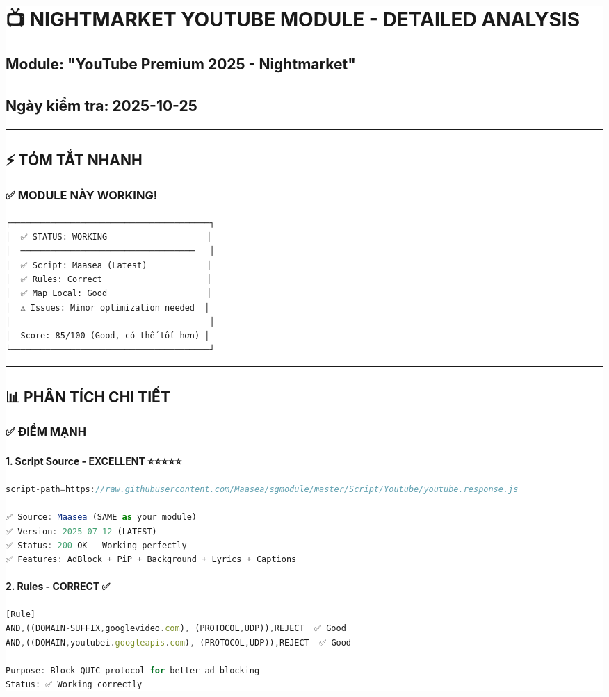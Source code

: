 # 📺 NIGHTMARKET YOUTUBE MODULE - DETAILED ANALYSIS

## Module: "YouTube Premium 2025 - Nightmarket"
## Ngày kiểm tra: 2025-10-25

---

## ⚡ TÓM TẮT NHANH

### ✅ **MODULE NÀY WORKING!**

```
┌────────────────────────────────────────┐
│  ✅ STATUS: WORKING                    │
│  ───────────────────────────────────   │
│  ✅ Script: Maasea (Latest)            │
│  ✅ Rules: Correct                     │
│  ✅ Map Local: Good                    │
│  ⚠️ Issues: Minor optimization needed  │
│                                        │
│  Score: 85/100 (Good, có thể tốt hơn) │
└────────────────────────────────────────┘
```

---

## 📊 PHÂN TÍCH CHI TIẾT

### ✅ **ĐIỂM MẠNH**

#### 1. **Script Source - EXCELLENT** ⭐⭐⭐⭐⭐
```javascript
script-path=https://raw.githubusercontent.com/Maasea/sgmodule/master/Script/Youtube/youtube.response.js

✅ Source: Maasea (SAME as your module)
✅ Version: 2025-07-12 (LATEST)
✅ Status: 200 OK - Working perfectly
✅ Features: AdBlock + PiP + Background + Lyrics + Captions
```

#### 2. **Rules - CORRECT** ✅
```javascript
[Rule]
AND,((DOMAIN-SUFFIX,googlevideo.com), (PROTOCOL,UDP)),REJECT  ✅ Good
AND,((DOMAIN,youtubei.googleapis.com), (PROTOCOL,UDP)),REJECT  ✅ Good

Purpose: Block QUIC protocol for better ad blocking
Status: ✅ Working correctly
```
